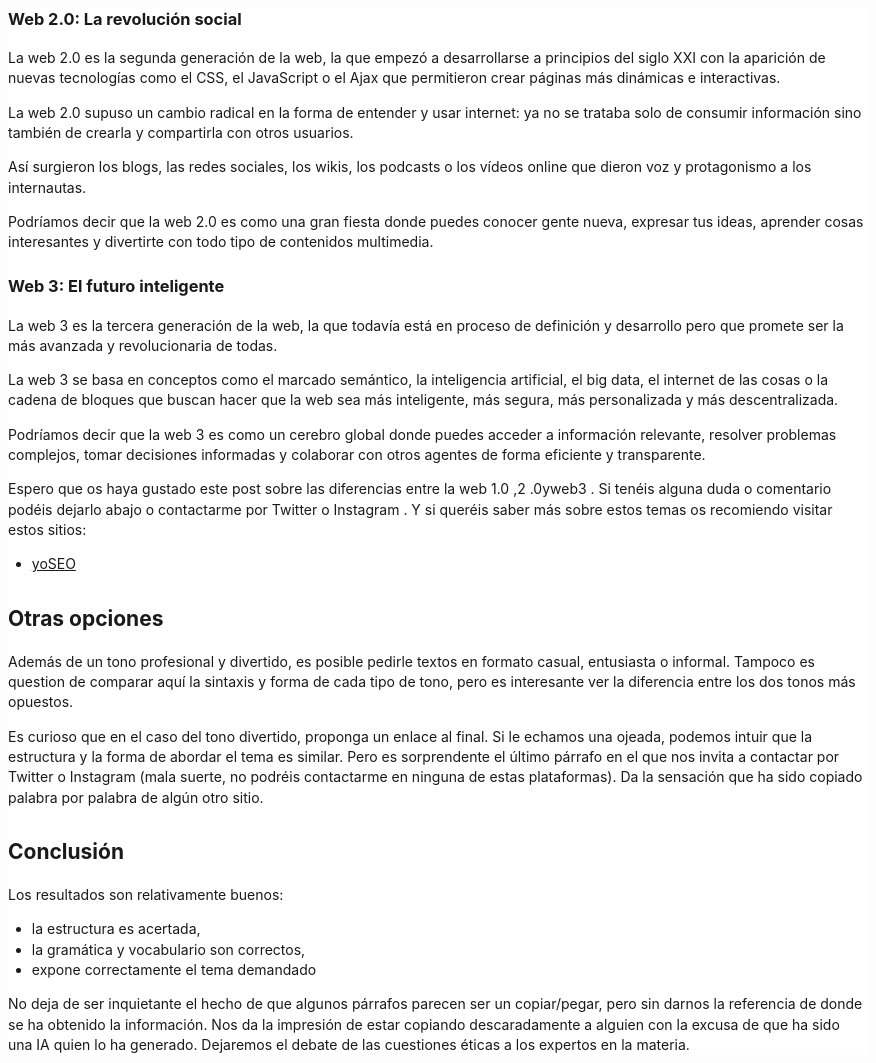 ### Web 2.0: La revolución social

La web 2.0 es la segunda generación de la web, la que empezó a desarrollarse a principios del siglo XXI con la aparición de nuevas tecnologías como el CSS, el JavaScript o el Ajax que permitieron crear páginas más dinámicas e interactivas.

La web 2.0 supuso un cambio radical en la forma de entender y usar internet: ya no se trataba solo de consumir información sino también de crearla y compartirla con otros usuarios.

Así surgieron los blogs, las redes sociales, los wikis, los podcasts o los vídeos online que dieron voz y protagonismo a los internautas.

Podríamos decir que la web 2.0 es como una gran fiesta donde puedes conocer gente nueva, expresar tus ideas, aprender cosas interesantes y divertirte con todo tipo de contenidos multimedia.

### Web 3: El futuro inteligente

La web 3 es la tercera generación de la web, la que todavía está en proceso de definición y desarrollo pero que promete ser la más avanzada y revolucionaria de todas.

La web 3 se basa en conceptos como el marcado semántico, la inteligencia artificial, el big data, el internet de las cosas o la cadena de bloques que buscan hacer que la web sea más inteligente, más segura, más personalizada y más descentralizada.

Podríamos decir que la web 3 es como un cerebro global donde puedes acceder a información relevante, resolver problemas complejos, tomar decisiones informadas y colaborar con otros agentes de forma eficiente y transparente.


Espero que os haya gustado este post sobre las diferencias entre la web 1.0 ,2 .0yweb3 . Si tenéis alguna duda o comentario podéis dejarlo abajo o contactarme por Twitter o Instagram . Y si queréis saber más sobre estos temas os recomiendo visitar estos sitios:

- [yoSEO](https://www.yoseomarketing.com/blog/diferencias-web-1-)

## Otras opciones

Además de un tono profesional y divertido, es posible pedirle textos en formato casual, entusiasta o informal. Tampoco es question de comparar aquí la sintaxis y forma de cada tipo de tono, pero es interesante ver la diferencia entre los dos tonos más opuestos.  

Es curioso que en el caso del tono divertido, proponga un enlace al final. Si le echamos una ojeada, podemos intuir que la estructura y la forma de abordar el tema es similar. Pero es sorprendente el último párrafo en el que nos invita a contactar por Twitter o Instagram (mala suerte, no podréis contactarme en ninguna de estas plataformas). Da la sensación que ha sido copiado palabra por palabra de algún otro sitio.

## Conclusión

Los resultados son relativamente buenos: 
- la estructura es acertada,
- la gramática y vocabulario son correctos,
- expone correctamente el tema demandado

No deja de ser inquietante el hecho de que algunos párrafos parecen ser un copiar/pegar, pero sin darnos la referencia de donde se ha obtenido la información. Nos da la impresión de estar copiando descaradamente a alguien con la excusa de que ha sido una IA quien lo ha generado. Dejaremos el debate de las cuestiones éticas a los expertos en la materia.  
